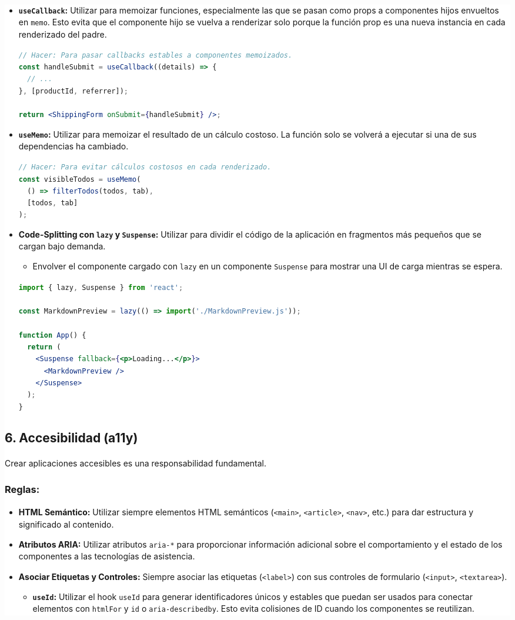 -   **`useCallback`:** Utilizar para memoizar funciones, especialmente las que se pasan como props a componentes hijos envueltos en `memo`. Esto evita que el componente hijo se vuelva a renderizar solo porque la función prop es una nueva instancia en cada renderizado del padre.

    ```jsx
    // Hacer: Para pasar callbacks estables a componentes memoizados.
    const handleSubmit = useCallback((details) => {
      // ...
    }, [productId, referrer]);

    return <ShippingForm onSubmit={handleSubmit} />;
    ```

-   **`useMemo`:** Utilizar para memoizar el resultado de un cálculo costoso. La función solo se volverá a ejecutar si una de sus dependencias ha cambiado.

    ```jsx
    // Hacer: Para evitar cálculos costosos en cada renderizado.
    const visibleTodos = useMemo(
      () => filterTodos(todos, tab),
      [todos, tab]
    );
    ```

-   **Code-Splitting con `lazy` y `Suspense`:** Utilizar para dividir el código de la aplicación en fragmentos más pequeños que se cargan bajo demanda.
    -   Envolver el componente cargado con `lazy` en un componente `Suspense` para mostrar una UI de carga mientras se espera.

    ```jsx
    import { lazy, Suspense } from 'react';

    const MarkdownPreview = lazy(() => import('./MarkdownPreview.js'));

    function App() {
      return (
        <Suspense fallback={<p>Loading...</p>}>
          <MarkdownPreview />
        </Suspense>
      );
    }
    ```

## 6. Accesibilidad (a11y)

Crear aplicaciones accesibles es una responsabilidad fundamental.

### Reglas:

-   **HTML Semántico:** Utilizar siempre elementos HTML semánticos (`<main>`, `<article>`, `<nav>`, etc.) para dar estructura y significado al contenido.

-   **Atributos ARIA:** Utilizar atributos `aria-*` para proporcionar información adicional sobre el comportamiento y el estado de los componentes a las tecnologías de asistencia.

-   **Asociar Etiquetas y Controles:** Siempre asociar las etiquetas (`<label>`) con sus controles de formulario (`<input>`, `<textarea>`).
    -   **`useId`:** Utilizar el hook `useId` para generar identificadores únicos y estables que puedan ser usados para conectar elementos con `htmlFor` y `id` o `aria-describedby`. Esto evita colisiones de ID cuando los componentes se reutilizan.

